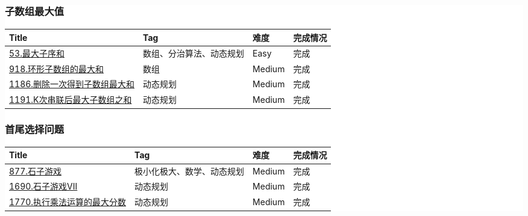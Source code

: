 ### 子数组最大值

| Title                                                                                     | Tag          | 难度     | 完成情况 |
| :-------------------------------------------------------------------------------------------| :--------------| :--------| :------|
| [53.最大子序和](https://leetcode.cn/problems/maximum-subarray)                                 | 数组、分治算法、动态规划 | Easy   | 完成   |
| [918.环形子数组的最大和](https://leetcode.cn/problems/maximum-sum-circular-subarray/)              | 数组           | Medium | 完成   |
| [1186.删除一次得到子数组最大和](https://leetcode.cn/problems/maximum-subarray-sum-with-one-deletion/) | 动态规划         | Medium | 完成   |
| [1191.K次串联后最大子数组之和](https://leetcode.cn/problems/k-concatenation-maximum-sum/)            | 动态规划         | Medium | 完成   |

### 首尾选择问题

| Title                                                                                                     | Tag           | 难度     | 完成情况 |
| :-----------------------------------------------------------------------------------------------------------| :---------------| :--------| :------|
| [877.石子游戏](https://leetcode.cn/problems/stone-game/)                                                      | 极小化极大、数学、动态规划 | Medium | 完成   |
| [1690.石子游戏VII](https://leetcode.cn/problems/stone-game-vii/)                                              | 动态规划          | Medium | 完成   |
| [1770.执行乘法运算的最大分数](https://leetcode.cn/problems/maximum-score-from-performing-multiplication-operations/) | 动态规划          | Medium | 完成   |